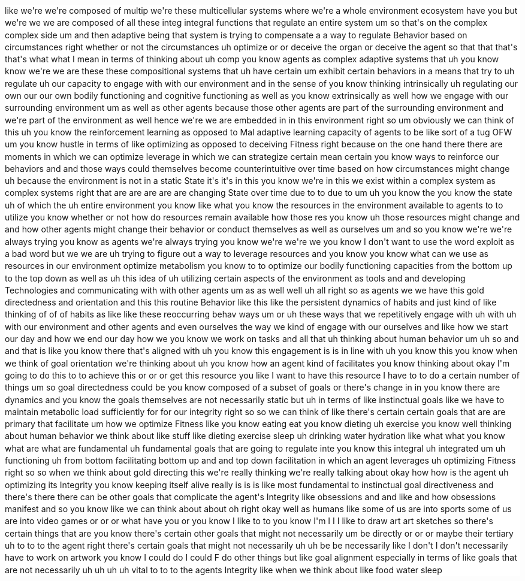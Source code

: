 like we're we're composed of multip we're these multicellular systems where we're a whole environment ecosystem have you but we're we we are composed of all these integ integral functions that regulate an entire system um so that's on the complex complex side um and then adaptive being that system is trying to compensate a a way to regulate Behavior based on circumstances right whether or not the circumstances uh optimize or or deceive the organ or deceive the agent so that that that's that's what what I mean in terms of thinking about uh comp you know agents as complex adaptive systems that uh you know know we're we are these these compositional systems that uh have certain um exhibit certain behaviors in a means that try to uh regulate uh our capacity to engage with with our environment and in the sense of you know thinking intrinsically uh regulating our own our our own bodily functioning and cognitive functioning as well as you know extrinsically as well how we engage with our surrounding environment um as well as other agents because those other agents are part of the surrounding environment and we're part of the environment as well hence we're we are embedded in in this environment right so um obviously we can think of this uh you know the reinforcement learning as opposed to Mal adaptive learning capacity of agents to be like sort of a tug OFW um you know hustle in terms of like optimizing as opposed to deceiving Fitness right because on the one hand there there are moments in which we can optimize leverage in which we can strategize certain mean certain you know ways to reinforce our behaviors and and those ways could themselves become counterintuitive over time based on how circumstances might change uh because the environment is not in a static State it's it's in this you know we're in this we exist within a complex system as complex systems right that are are are are are changing State over time due to to due to um uh you know the you know the state uh of which the uh entire environment you know like what you know the resources in the environment available to agents to to utilize you know whether or not how do resources remain available how those res you know uh those resources might change and and how other agents might change their behavior or conduct themselves as well as ourselves um and so you know we're we're always trying you know as agents we're always trying you know we're we're we you know I don't want to use the word exploit as a bad word but we we are uh trying to figure out a way to leverage resources and you know you know what can we use as resources in our environment optimize metabolism you know to to optimize our bodily functioning capacities from the bottom up to the top down as well as uh this idea of uh utilizing certain aspects of the environment as tools and and developing Technologies and communicating with with other agents um as as well well uh all right so as agents we we have this gold directedness and orientation and this this routine Behavior like this like the persistent dynamics of habits and just kind of like thinking of of of habits as like like these reoccurring behav ways um or uh these ways that we repetitively engage with uh with uh with our environment and other agents and even ourselves the way we kind of engage with our ourselves and like how we start our day and how we end our day how we you know we work on tasks and all that uh thinking about human behavior um uh so and and that is like you know there that's aligned with uh you know this engagement is is in line with uh you know this you know when we think of goal orientation we're thinking about uh you know how an agent kind of facilitates you know thinking about okay I'm going to do this to to achieve this or or or get this resource you like I want to have this resource I have to to do a certain number of things um so goal directedness could be you know composed of a subset of goals or there's change in in you know there are dynamics and you know the goals themselves are not necessarily static but uh in terms of like instinctual goals like we have to maintain metabolic load sufficiently for for our integrity right so so we can think of like there's certain certain goals that are are primary that facilitate um how we optimize Fitness like you know eating eat you know dieting uh exercise you know well thinking about human behavior we think about like stuff like dieting exercise sleep uh drinking water hydration like what what you know what are what are fundamental uh fundamental goals that are going to regulate inte you know this integral uh integrated um uh functioning uh from bottom facilitating bottom up and and top down facilitation in which an agent leverages uh optimizing Fitness right so so when we think about gold directing this we're really thinking we're really talking about okay how how is the agent uh optimizing its Integrity you know keeping itself alive really is is is like most fundamental to instinctual goal directiveness and there's there there can be other goals that complicate the agent's Integrity like obsessions and and like and how obsessions manifest and so you know like we can think about about oh right okay well as humans like some of us are into sports some of us are into video games or or or what have you or you know I like to to you know I'm I I I like to draw art art sketches so there's certain things that are you know there's certain other goals that might not necessarily um be directly or or or maybe their tertiary uh to to to the agent right there's certain goals that might not necessarily uh uh be be necessarily like I don't I don't necessarily have to work on artwork you know I could do I could F do other things but like goal alignment especially in terms of like goals that are not necessarily uh uh uh uh vital to to to the agents Integrity like when we think about like food water sleep